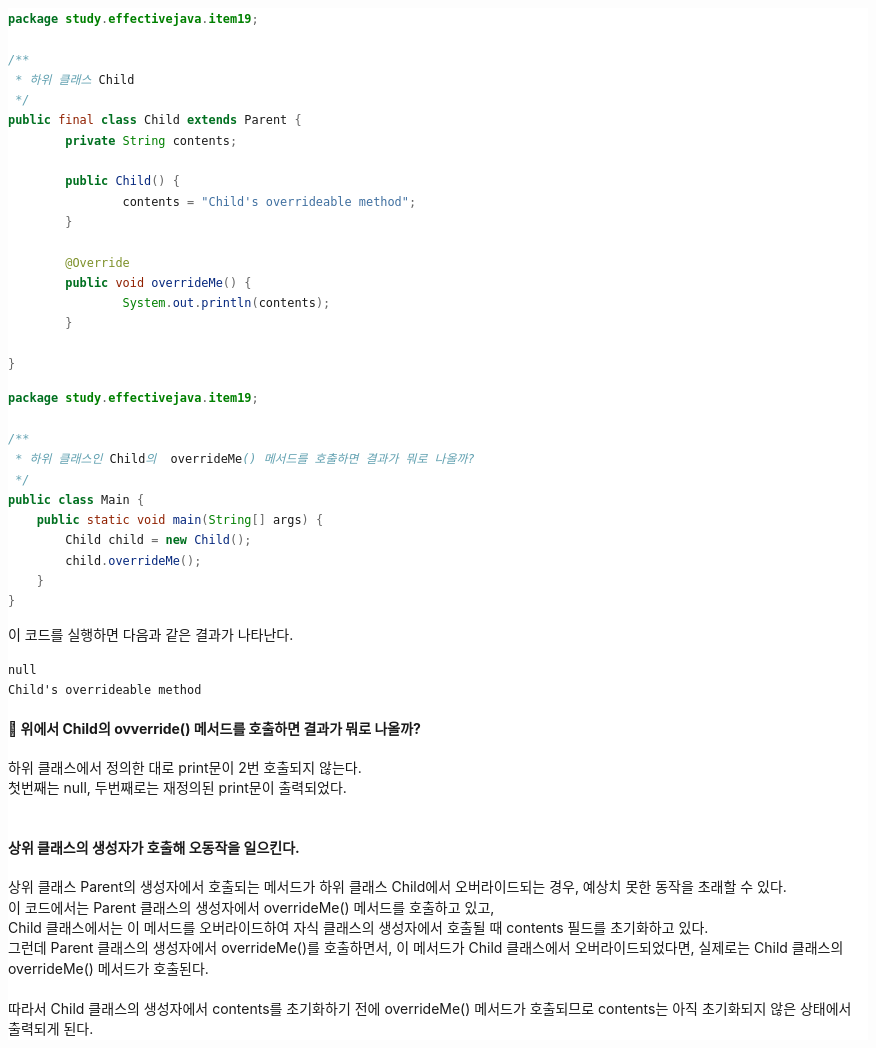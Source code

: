 ```java
package study.effectivejava.item19;

/**
 * 하위 클래스 Child
 */
public final class Child extends Parent {
        private String contents;

        public Child() {
                contents = "Child's overrideable method";
        }

        @Override
        public void overrideMe() {
                System.out.println(contents);
        }

}
```

```java
package study.effectivejava.item19;

/**
 * 하위 클래스인 Child의  overrideMe() 메서드를 호출하면 결과가 뭐로 나올까?
 */
public class Main {
    public static void main(String[] args) {
        Child child = new Child();
        child.overrideMe();
    }
}
```

이 코드를 실행하면 다음과 같은 결과가 나타난다. <br>
```
null
Child's overrideable method
```


#### 🤔 위에서 Child의 ovverride() 메서드를 호출하면 결과가 뭐로 나올까?
하위 클래스에서 정의한 대로 print문이 2번 호출되지 않는다. <br>
첫번째는 null, 두번째로는 재정의된 print문이 출력되었다. <br><br>

#### 상위 클래스의 생성자가 호출해 오동작을 일으킨다.
상위 클래스 Parent의 생성자에서 호출되는 메서드가 하위 클래스 Child에서 오버라이드되는 경우, 예상치 못한 동작을 초래할 수 있다. <br>
이 코드에서는 Parent 클래스의 생성자에서 overrideMe() 메서드를 호출하고 있고, <br>
Child 클래스에서는 이 메서드를 오버라이드하여 자식 클래스의 생성자에서 호출될 때 contents 필드를 초기화하고 있다. <br>
그런데 Parent 클래스의 생성자에서 overrideMe()를 호출하면서, 이 메서드가 Child 클래스에서 오버라이드되었다면, 실제로는 Child 클래스의 overrideMe() 메서드가 호출된다. <br><br>
따라서 Child 클래스의 생성자에서 contents를 초기화하기 전에 overrideMe() 메서드가 호출되므로 contents는 아직 초기화되지 않은 상태에서 출력되게 된다.

